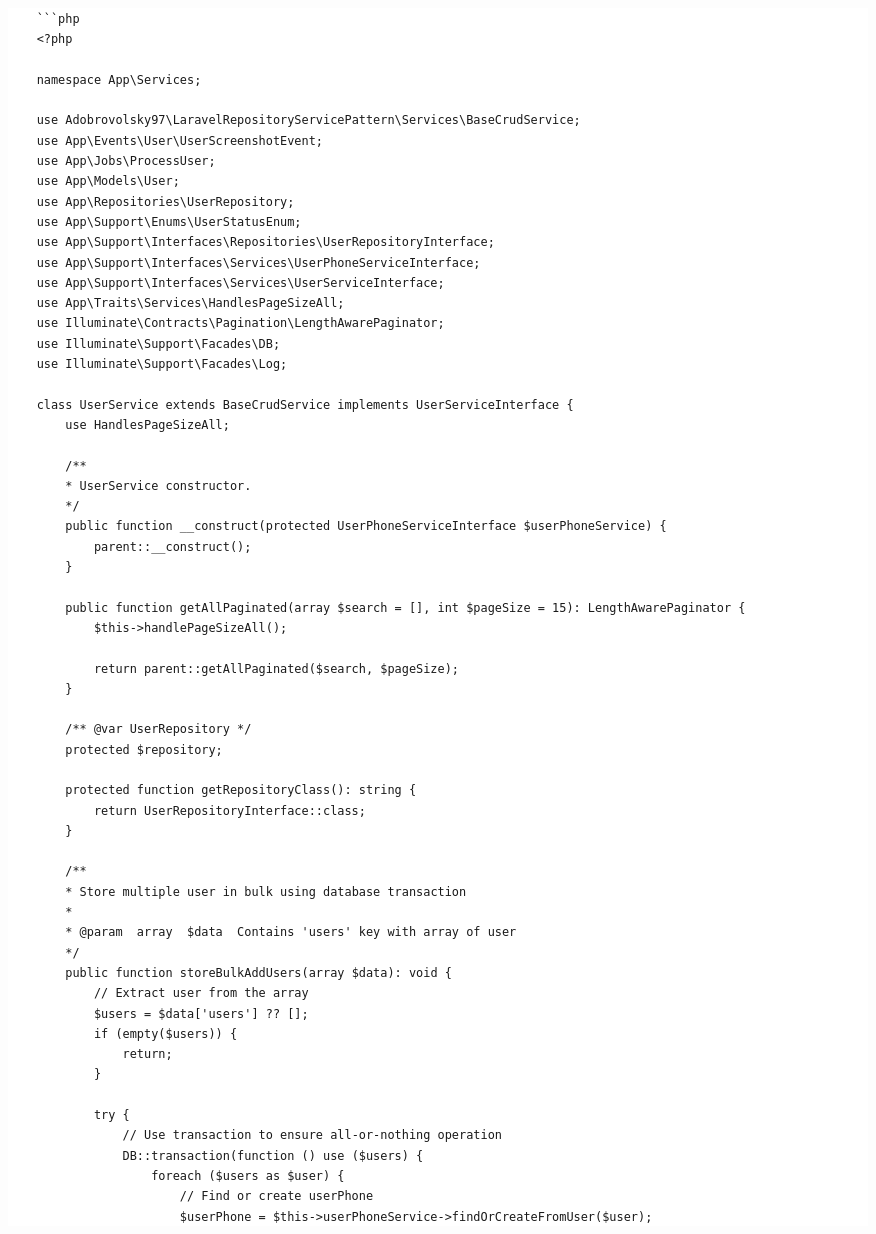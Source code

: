         ```php
        <?php

        namespace App\Services;

        use Adobrovolsky97\LaravelRepositoryServicePattern\Services\BaseCrudService;
        use App\Events\User\UserScreenshotEvent;
        use App\Jobs\ProcessUser;
        use App\Models\User;
        use App\Repositories\UserRepository;
        use App\Support\Enums\UserStatusEnum;
        use App\Support\Interfaces\Repositories\UserRepositoryInterface;
        use App\Support\Interfaces\Services\UserPhoneServiceInterface;
        use App\Support\Interfaces\Services\UserServiceInterface;
        use App\Traits\Services\HandlesPageSizeAll;
        use Illuminate\Contracts\Pagination\LengthAwarePaginator;
        use Illuminate\Support\Facades\DB;
        use Illuminate\Support\Facades\Log;

        class UserService extends BaseCrudService implements UserServiceInterface {
            use HandlesPageSizeAll;

            /**
            * UserService constructor.
            */
            public function __construct(protected UserPhoneServiceInterface $userPhoneService) {
                parent::__construct();
            }

            public function getAllPaginated(array $search = [], int $pageSize = 15): LengthAwarePaginator {
                $this->handlePageSizeAll();

                return parent::getAllPaginated($search, $pageSize);
            }

            /** @var UserRepository */
            protected $repository;

            protected function getRepositoryClass(): string {
                return UserRepositoryInterface::class;
            }

            /**
            * Store multiple user in bulk using database transaction
            *
            * @param  array  $data  Contains 'users' key with array of user
            */
            public function storeBulkAddUsers(array $data): void {
                // Extract user from the array
                $users = $data['users'] ?? [];
                if (empty($users)) {
                    return;
                }

                try {
                    // Use transaction to ensure all-or-nothing operation
                    DB::transaction(function () use ($users) {
                        foreach ($users as $user) {
                            // Find or create userPhone
                            $userPhone = $this->userPhoneService->findOrCreateFromUser($user);
